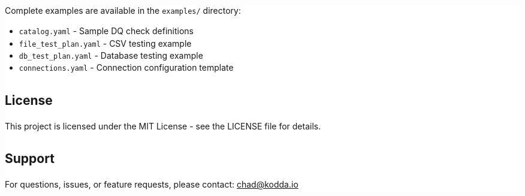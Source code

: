 Complete examples are available in the `examples/` directory:
- `catalog.yaml` - Sample DQ check definitions
- `file_test_plan.yaml` - CSV testing example
- `db_test_plan.yaml` - Database testing example
- `connections.yaml` - Connection configuration template

## License

This project is licensed under the MIT License - see the LICENSE file for details.

## Support

For questions, issues, or feature requests, please contact: chad@kodda.io

